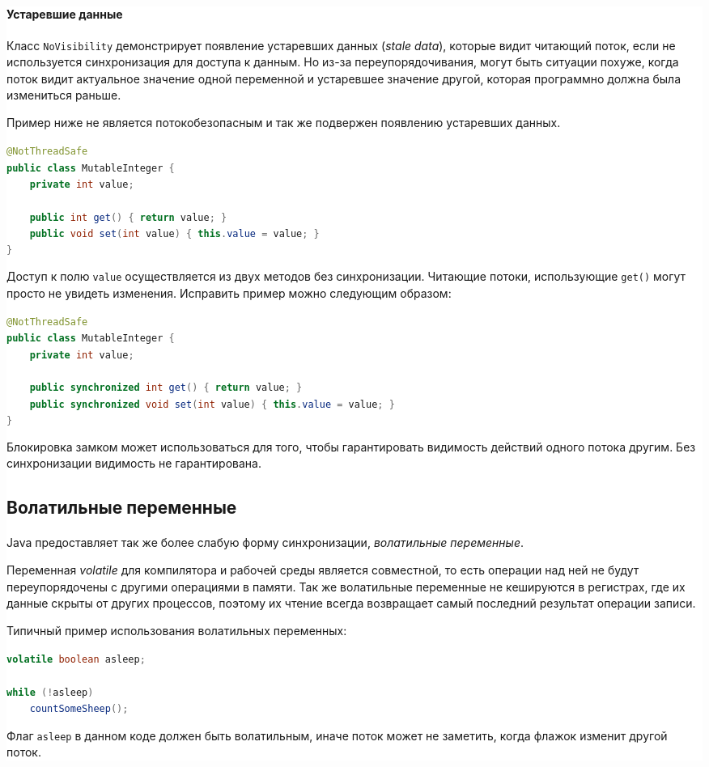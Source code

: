 #### Устаревшие данные
Класс `NoVisibility` демонстрирует появление устаревших данных (_stale data_), которые видит читающий поток, если не 
используется синхронизация для доступа к данным. Но из-за переупорядочивания, могут быть ситуации похуже, когда 
поток видит актуальное значение одной переменной и устаревшее значение другой, которая программно должна 
была измениться раньше.

Пример ниже не является потокобезопасным и так же подвержен появлению устаревших данных.
```java
@NotThreadSafe
public class MutableInteger {
    private int value;
    
    public int get() { return value; }
    public void set(int value) { this.value = value; }
}
```

Доступ к полю `value` осуществляется из двух методов без синхронизации. Читающие потоки, использующие `get()` 
могут просто не увидеть изменения. Исправить пример можно следующим образом:

```java
@NotThreadSafe
public class MutableInteger {
    private int value;
    
    public synchronized int get() { return value; }
    public synchronized void set(int value) { this.value = value; }
}
```

Блокировка замком может использоваться для того, чтобы гарантировать видимость действий одного потока другим. 
Без синхронизации видимость не гарантирована. 

## Волатильные переменные
Java предоставляет так же более слабую форму синхронизации, _волатильные переменные_.

Переменная _volatile_ для компилятора и рабочей среды является совместной, то есть операции над ней не будут
переупорядочены с другими операциями в памяти. Так же волатильные переменные не кешируются в регистрах, 
где их данные скрыты от других процессов, поэтому их чтение всегда возвращает самый последний результат операции записи.

Типичный пример использования волатильных переменных:
```java
volatile boolean asleep;

while (!asleep)
    countSomeSheep();
```
Флаг `asleep` в данном коде должен быть волатильным, иначе поток может не заметить, когда флажок изменит другой поток.
